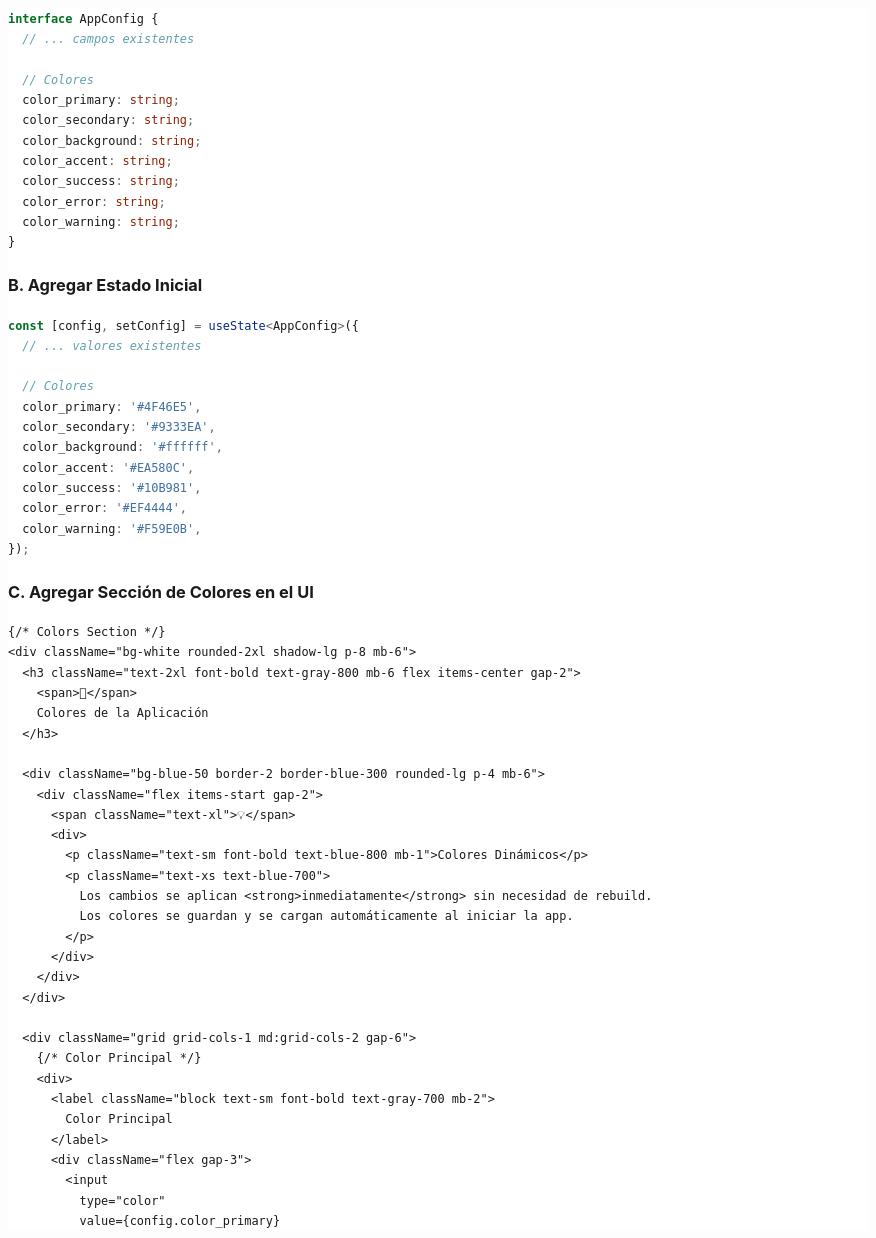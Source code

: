 ```typescript
interface AppConfig {
  // ... campos existentes

  // Colores
  color_primary: string;
  color_secondary: string;
  color_background: string;
  color_accent: string;
  color_success: string;
  color_error: string;
  color_warning: string;
}
```

### **B. Agregar Estado Inicial**

```typescript
const [config, setConfig] = useState<AppConfig>({
  // ... valores existentes

  // Colores
  color_primary: '#4F46E5',
  color_secondary: '#9333EA',
  color_background: '#ffffff',
  color_accent: '#EA580C',
  color_success: '#10B981',
  color_error: '#EF4444',
  color_warning: '#F59E0B',
});
```

### **C. Agregar Sección de Colores en el UI**

```tsx
{/* Colors Section */}
<div className="bg-white rounded-2xl shadow-lg p-8 mb-6">
  <h3 className="text-2xl font-bold text-gray-800 mb-6 flex items-center gap-2">
    <span>🎨</span>
    Colores de la Aplicación
  </h3>

  <div className="bg-blue-50 border-2 border-blue-300 rounded-lg p-4 mb-6">
    <div className="flex items-start gap-2">
      <span className="text-xl">💡</span>
      <div>
        <p className="text-sm font-bold text-blue-800 mb-1">Colores Dinámicos</p>
        <p className="text-xs text-blue-700">
          Los cambios se aplican <strong>inmediatamente</strong> sin necesidad de rebuild.
          Los colores se guardan y se cargan automáticamente al iniciar la app.
        </p>
      </div>
    </div>
  </div>

  <div className="grid grid-cols-1 md:grid-cols-2 gap-6">
    {/* Color Principal */}
    <div>
      <label className="block text-sm font-bold text-gray-700 mb-2">
        Color Principal
      </label>
      <div className="flex gap-3">
        <input
          type="color"
          value={config.color_primary}
```